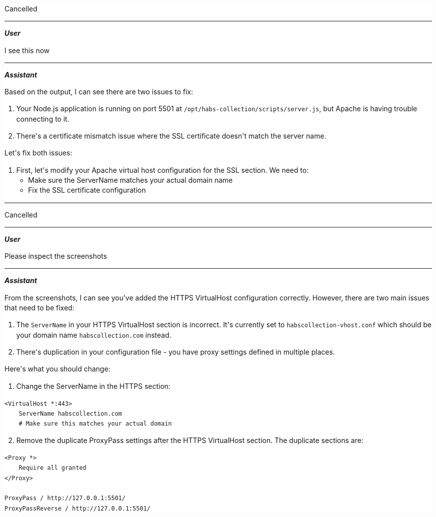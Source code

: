 Cancelled

---

_**User**_

I see this now

---

_**Assistant**_

Based on the output, I can see there are two issues to fix:

1. Your Node.js application is running on port 5501 at `/opt/habs-collection/scripts/server.js`, but Apache is having trouble connecting to it.

2. There's a certificate mismatch issue where the SSL certificate doesn't match the server name.

Let's fix both issues:

1. First, let's modify your Apache virtual host configuration for the SSL section. We need to:
   - Make sure the ServerName matches your actual domain name
   - Fix the SSL certificate configuration

---

Cancelled

---

_**User**_

Please inspect the screenshots

---

_**Assistant**_

From the screenshots, I can see you've added the HTTPS VirtualHost configuration correctly. However, there are two main issues that need to be fixed:

1. The `ServerName` in your HTTPS VirtualHost section is incorrect. It's currently set to `habscollection-vhost.conf` which should be your domain name `habscollection.com` instead.

2. There's duplication in your configuration file - you have proxy settings defined in multiple places.

Here's what you should change:

1. Change the ServerName in the HTTPS section:
```
<VirtualHost *:443>
    ServerName habscollection.com
    # Make sure this matches your actual domain
```

2. Remove the duplicate ProxyPass settings after the HTTPS VirtualHost section. The duplicate sections are:
```
<Proxy *>
    Require all granted
</Proxy>

ProxyPass / http://127.0.0.1:5501/
ProxyPassReverse / http://127.0.0.1:5501/
```
